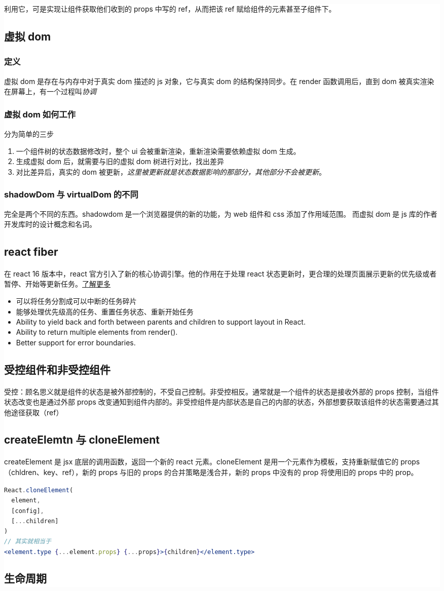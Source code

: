利用它，可是实现让组件获取他们收到的 props 中写的 ref，从而把该 ref 赋给组件的元素甚至子组件下。

## 虚拟 dom

### 定义

虚拟 dom 是存在与内存中对于真实 dom 描述的 js 对象，它与真实 dom 的结构保持同步。在 render 函数调用后，直到 dom 被真实渲染在屏幕上，有一个过程叫*协调*

### 虚拟 dom 如何工作

分为简单的三步

1. 一个组件树的状态数据修改时，整个 ui 会被重新渲染，重新渲染需要依赖虚拟 dom 生成。
2. 生成虚拟 dom 后，就需要与旧的虚拟 dom 树进行对比，找出差异
3. 对比差异后，真实的 dom 被更新，_这里被更新就是状态数据影响的那部分，其他部分不会被更新_。

### shadowDom 与 virtualDom 的不同

完全是两个不同的东西。shadowdom 是一个浏览器提供的新的功能，为 web 组件和 css 添加了作用域范围。
而虚拟 dom 是 js 库的作者开发库时的设计概念和名词。

## react fiber

在 react 16 版本中，react 官方引入了新的核心协调引擎。他的作用在于处理 react 状态更新时，更合理的处理页面展示更新的优先级或者暂停、开始等更新任务。[了解更多](https://github.com/acdlite/react-fiber-architecture)

-   可以将任务分割成可以中断的任务碎片
-   能够处理优先级高的任务、重置任务状态、重新开始任务
-   Ability to yield back and forth between parents and children to support layout in React.
-   Ability to return multiple elements from render().
-   Better support for error boundaries.

## 受控组件和非受控组件

受控：顾名思义就是组件的状态是被外部控制的，不受自己控制。非受控相反。通常就是一个组件的状态是接收外部的 props 控制，当组件状态改变也是通过外部 props 改变通知到组件内部的。非受控组件是内部状态是自己的内部的状态，外部想要获取该组件的状态需要通过其他途径获取（ref）

## createElemtn 与 cloneElement

createElement 是 jsx 底层的调用函数，返回一个新的 react 元素。cloneElement 是用一个元素作为模板，支持重新赋值它的 props（chldren、key、ref），新的 props 与旧的 props 的合并策略是浅合并，新的 props 中没有的 prop 将使用旧的 props 中的 prop。

```jsx
React.cloneElement(
  element,
  [config],
  [...children]
)
// 其实就相当于
<element.type {...element.props} {...props}>{children}</element.type>
```

## 生命周期
